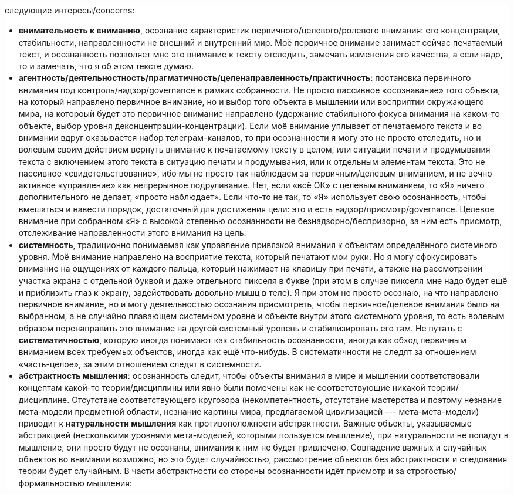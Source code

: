 следующие интересы/concerns:

-   **внимательность к вниманию**, осознание характеристик
    первичного/целевого/ролевого внимания: его концентрации,
    стабильности, направленности не внешний и внутренний мир. Моё
    первичное внимание занимает сейчас печатаемый текст, и осознанность
    позволяет мне это внимание к тексту отследить, замечать изменения
    его качества, а если надо, то и замечать, что я об этом тексте
    думаю.
-   **агентность/деятельностность/прагматичность/целенаправленность/практичность**:
    постановка первичного внимания под контроль/надзор/governance в
    рамках собранности. Не просто пассивное «осознавание» того объекта,
    на который направлено первичное внимание, но и выбор того объекта в
    мышлении или восприятии окружающего мира, на котороый будет это
    первичное внимание направлено (удержание стабильного фокуса внимания
    на каком-то объекте, выбор уровня деконцентрации-концентрации). Если
    моё внимание уплывает от печатаемого текста и во внимании вдруг
    оказывается набор телеграм-каналов, то при осознанности я могу это
    не просто отследить, но и волевым своим действием вернуть внимание к
    печатаемому тексту в целом, или ситуации печати и продумывания
    текста с включением этого текста в ситуацию печати и продумывания,
    или к отдельным элементам текста. Это не пассивное
    «свидетельствование», ибо мы не просто так наблюдаем за
    первичным/целевым вниманием, и не вечно активное «управление» как
    непрерывное подруливание. Нет, если «всё ОК» с целевым вниманием, то
    «Я» ничего дополнительного не делает, «просто наблюдает». Если
    что-то не так, то «Я» использует свою осознанность, чтобы вмешаться
    и навести порядок, достаточный для достижения цели: это и есть
    надзор/присмотр/governance. Целевое внимание при собранном «Я» с
    высокой степенью осознанности не безнадзорно/беспризорно, за ним
    есть присмотр, отслеживание направленности этого внимания на цель.
-   **системность**, традиционно понимаемая как управление привязкой
    внимания к объектам определённого системного уровня. Моё внимание
    направлено на восприятие текста, который печатают мои руки. Но я
    могу сфокусировать внимание на ощущениях от каждого пальца, который
    нажимает на клавишу при печати, а также на рассмотрении участка
    экрана с отдельной буквой и даже отдельного пикселя в букве (при
    этом в случае пикселя мне надо будет ещё и приблизить глаз к экрану,
    задействовать довольно мышц в теле). Я при этом не просто осознаю,
    на что направлено первичное внимание, но и могу деятельностью
    осознания присмотреть, чтобы первичное/целевое внимания было на
    выбранном, а не случайно плавающем системном уровне и объекте внутри
    этого системного уровня, то есть волевым образом перенаправить это
    внимание на другой системный уровень и стабилизировать его там. Не
    путать с **систематичностью**, которую иногда понимают как
    стабильность осознанности, иногда как обход первичным вниманием всех
    требуемых объектов, иногда как ещё что-нибудь. В систематичности не
    следят за отношением «часть-целое», за этим отношением следят в
    системности.
-   **абстрактность мышления**: осознанность следит, чтобы объекты
    внимания в мире и мышлении соответствовали концептам какой-то
    теории/дисциплины или явно были помечены как не соответствующие
    никакой теории/дисциплине. Отсутствие соответствующего кругозора
    (некомпетентность, отсутствие мастерства и поэтому незнание
    мета-модели предметной области, незнание картины мира, предлагаемой
    цивилизацией --- мета-мета-модели) приводит к **натуральности
    мышления** как противоположности абстрактности. Важные объекты,
    указываемые абстракцией (несколькими уровнями мета-моделей, которыми
    пользуется мышление), при натуральности не попадут в мышление, они
    просто будут не осознаны, внимания к ним не будет привлечено.
    Совпадение важных и случайных объектов во внимании возможно, но это
    будет случайностью, рассмотрение объектов без абстрактности и
    следования теории будет случайным. В части абстрактности со стороны
    осознанности идёт присмотр и за строгостью/формальностью мышления: